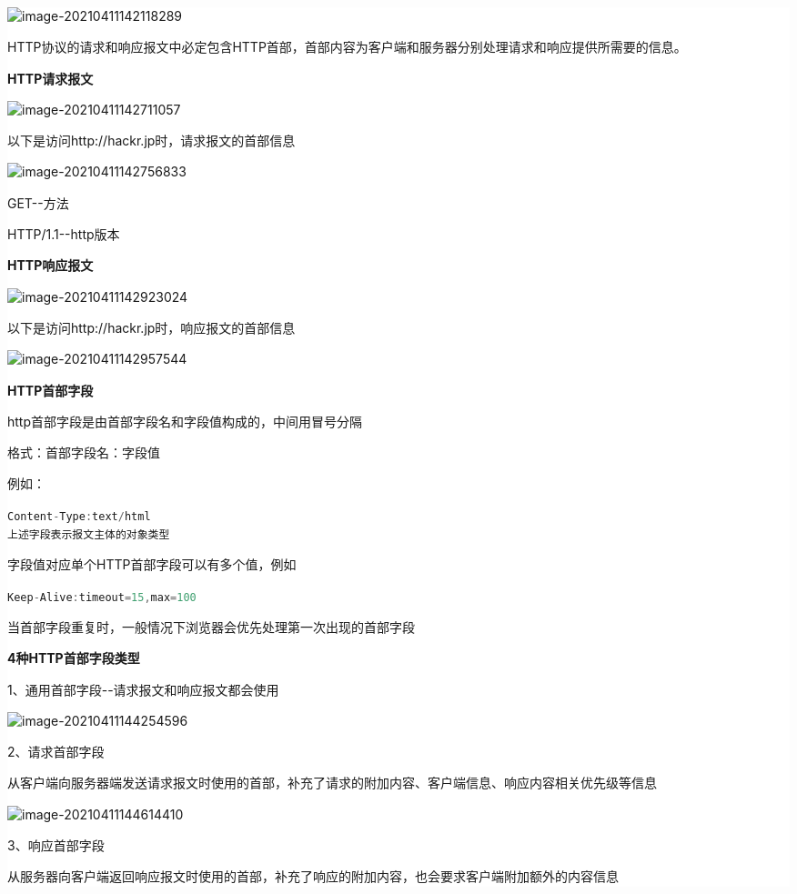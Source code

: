 ![image-20210411142118289](C:\Users\tz\AppData\Roaming\Typora\typora-user-images\image-20210411142118289.png)

HTTP协议的请求和响应报文中必定包含HTTP首部，首部内容为客户端和服务器分别处理请求和响应提供所需要的信息。

**HTTP请求报文**

![image-20210411142711057](C:\Users\tz\AppData\Roaming\Typora\typora-user-images\image-20210411142711057.png)

以下是访问http://hackr.jp时，请求报文的首部信息

![image-20210411142756833](C:\Users\tz\AppData\Roaming\Typora\typora-user-images\image-20210411142756833.png)

GET--方法

HTTP/1.1--http版本

**HTTP响应报文**

![image-20210411142923024](C:\Users\tz\AppData\Roaming\Typora\typora-user-images\image-20210411142923024.png)

以下是访问http://hackr.jp时，响应报文的首部信息

![image-20210411142957544](C:\Users\tz\AppData\Roaming\Typora\typora-user-images\image-20210411142957544.png)

**HTTP首部字段**

http首部字段是由首部字段名和字段值构成的，中间用冒号分隔

格式：首部字段名：字段值

例如：

```c++
Content-Type:text/html
上述字段表示报文主体的对象类型
```

字段值对应单个HTTP首部字段可以有多个值，例如

```c++
Keep-Alive:timeout=15,max=100
```

当首部字段重复时，一般情况下浏览器会优先处理第一次出现的首部字段

**4种HTTP首部字段类型**

1、通用首部字段--请求报文和响应报文都会使用

![image-20210411144254596](C:\Users\tz\AppData\Roaming\Typora\typora-user-images\image-20210411144254596.png)

2、请求首部字段

从客户端向服务器端发送请求报文时使用的首部，补充了请求的附加内容、客户端信息、响应内容相关优先级等信息

![image-20210411144614410](C:\Users\tz\AppData\Roaming\Typora\typora-user-images\image-20210411144614410.png)

3、响应首部字段

从服务器向客户端返回响应报文时使用的首部，补充了响应的附加内容，也会要求客户端附加额外的内容信息
